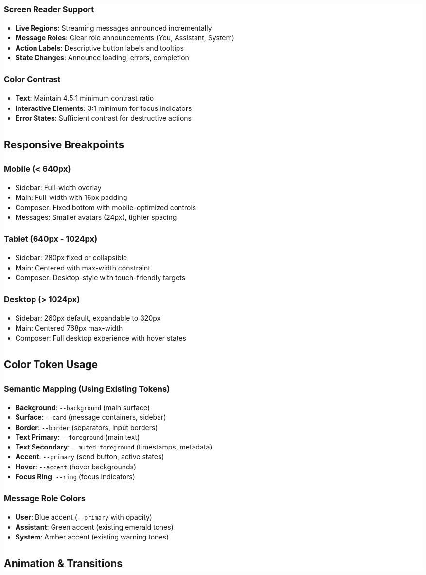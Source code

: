 ### Screen Reader Support
- **Live Regions**: Streaming messages announced incrementally
- **Message Roles**: Clear role announcements (You, Assistant, System)
- **Action Labels**: Descriptive button labels and tooltips
- **State Changes**: Announce loading, errors, completion

### Color Contrast
- **Text**: Maintain 4.5:1 minimum contrast ratio
- **Interactive Elements**: 3:1 minimum for focus indicators
- **Error States**: Sufficient contrast for destructive actions

## Responsive Breakpoints

### Mobile (< 640px)
- Sidebar: Full-width overlay
- Main: Full-width with 16px padding
- Composer: Fixed bottom with mobile-optimized controls
- Messages: Smaller avatars (24px), tighter spacing

### Tablet (640px - 1024px)
- Sidebar: 280px fixed or collapsible
- Main: Centered with max-width constraint
- Composer: Desktop-style with touch-friendly targets

### Desktop (> 1024px)
- Sidebar: 260px default, expandable to 320px
- Main: Centered 768px max-width
- Composer: Full desktop experience with hover states

## Color Token Usage

### Semantic Mapping (Using Existing Tokens)
- **Background**: `--background` (main surface)
- **Surface**: `--card` (message containers, sidebar)
- **Border**: `--border` (separators, input borders)
- **Text Primary**: `--foreground` (main text)
- **Text Secondary**: `--muted-foreground` (timestamps, metadata)
- **Accent**: `--primary` (send button, active states)
- **Hover**: `--accent` (hover backgrounds)
- **Focus Ring**: `--ring` (focus indicators)

### Message Role Colors
- **User**: Blue accent (`--primary` with opacity)
- **Assistant**: Green accent (existing emerald tones)
- **System**: Amber accent (existing warning tones)

## Animation & Transitions
